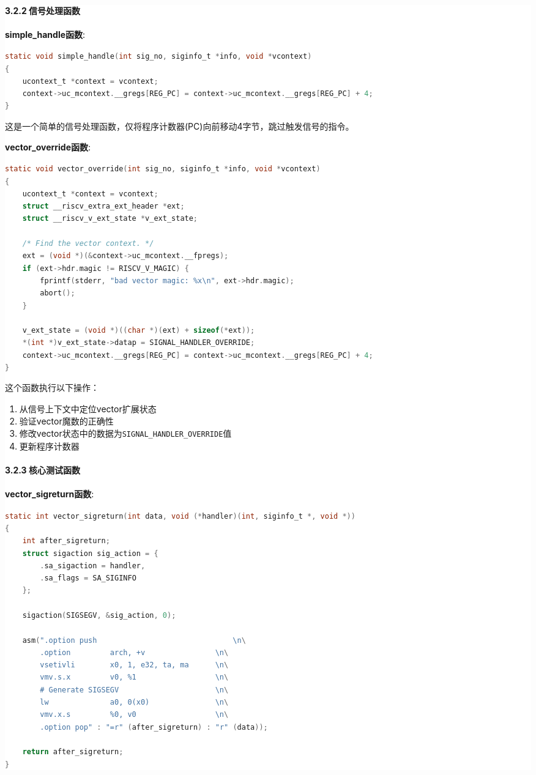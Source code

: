#### 3.2.2 信号处理函数

**simple_handle函数**:
```c
static void simple_handle(int sig_no, siginfo_t *info, void *vcontext)
{
    ucontext_t *context = vcontext;
    context->uc_mcontext.__gregs[REG_PC] = context->uc_mcontext.__gregs[REG_PC] + 4;
}
```

这是一个简单的信号处理函数，仅将程序计数器(PC)向前移动4字节，跳过触发信号的指令。

**vector_override函数**:
```c
static void vector_override(int sig_no, siginfo_t *info, void *vcontext)
{
    ucontext_t *context = vcontext;
    struct __riscv_extra_ext_header *ext;
    struct __riscv_v_ext_state *v_ext_state;

    /* Find the vector context. */
    ext = (void *)(&context->uc_mcontext.__fpregs);
    if (ext->hdr.magic != RISCV_V_MAGIC) {
        fprintf(stderr, "bad vector magic: %x\n", ext->hdr.magic);
        abort();
    }

    v_ext_state = (void *)((char *)(ext) + sizeof(*ext));
    *(int *)v_ext_state->datap = SIGNAL_HANDLER_OVERRIDE;
    context->uc_mcontext.__gregs[REG_PC] = context->uc_mcontext.__gregs[REG_PC] + 4;
}
```

这个函数执行以下操作：
1. 从信号上下文中定位vector扩展状态
2. 验证vector魔数的正确性
3. 修改vector状态中的数据为`SIGNAL_HANDLER_OVERRIDE`值
4. 更新程序计数器

#### 3.2.3 核心测试函数

**vector_sigreturn函数**:
```c
static int vector_sigreturn(int data, void (*handler)(int, siginfo_t *, void *))
{
    int after_sigreturn;
    struct sigaction sig_action = {
        .sa_sigaction = handler,
        .sa_flags = SA_SIGINFO
    };

    sigaction(SIGSEGV, &sig_action, 0);

    asm(".option push                               \n\
        .option         arch, +v                \n\
        vsetivli        x0, 1, e32, ta, ma      \n\
        vmv.s.x         v0, %1                  \n\
        # Generate SIGSEGV                      \n\
        lw              a0, 0(x0)               \n\
        vmv.x.s         %0, v0                  \n\
        .option pop" : "=r" (after_sigreturn) : "r" (data));

    return after_sigreturn;
}
```
